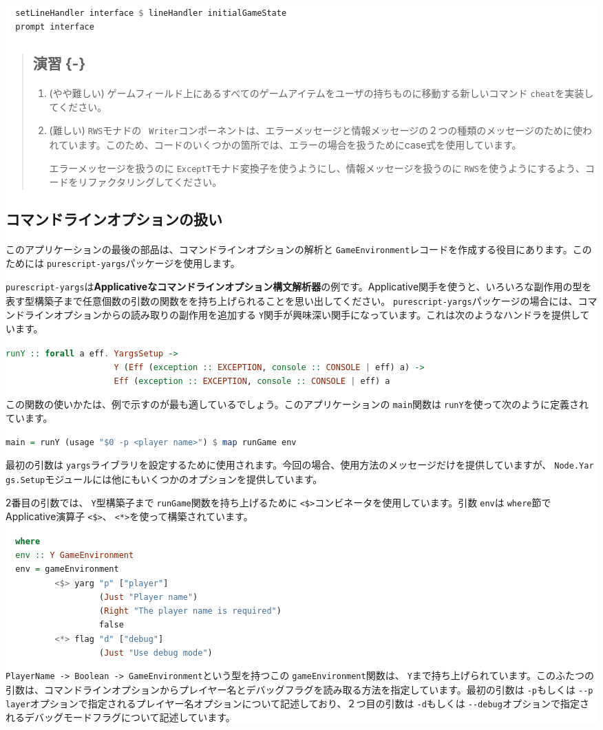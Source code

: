 ```haskell
  setLineHandler interface $ lineHandler initialGameState
  prompt interface
```

> ## 演習 {-}
> 
> 1. (やや難しい) ゲームフィールド上にあるすべてのゲームアイテムをユーザの持ちものに移動する新しいコマンド `cheat`を実装してください。
> 
> 1. (難しい) `RWS`モナドの ` Writer`コンポーネントは、エラーメッセージと情報メッセージの２つの種類のメッセージのために使われています。このため、コードのいくつかの箇所では、エラーの場合を扱うためにcase式を使用しています。
> 
>     エラーメッセージを扱うのに `ExceptT`モナド変換子を使うようにし、情報メッセージを扱うのに `RWS`を使うようにするよう、コードをリファクタリングしてください。

## コマンドラインオプションの扱い

このアプリケーションの最後の部品は、コマンドラインオプションの解析と `GameEnvironment`レコードを作成する役目にあります。このためには `purescript-yargs`パッケージを使用します。

`purescript-yargs`は**Applicativeなコマンドラインオプション構文解析器**の例です。Applicative関手を使うと、いろいろな副作用の型を表す型構築子まで任意個数の引数の関数をを持ち上げられることを思い出してください。 `purescript-yargs`パッケージの場合には、コマンドラインオプションからの読み取りの副作用を追加する `Y`関手が興味深い関手になっています。これは次のようなハンドラを提供しています。

```haskell
runY :: forall a eff. YargsSetup ->
                      Y (Eff (exception :: EXCEPTION, console :: CONSOLE | eff) a) ->
                      Eff (exception :: EXCEPTION, console :: CONSOLE | eff) a
```

この関数の使いかたは、例で示すのが最も適しているでしょう。このアプリケーションの `main`関数は `runY`を使って次のように定義されています。

```haskell
main = runY (usage "$0 -p <player name>") $ map runGame env
```

最初の引数は `yargs`ライブラリを設定するために使用されます。今回の場合、使用方法のメッセージだけを提供していますが、 `Node.Yargs.Setup`モジュールには他にもいくつかのオプションを提供しています。

2番目の引数では、 `Y`型構築子まで `runGame`関数を持ち上げるために `<$>`コンビネータを使用しています。引数 `env`は `where`節でApplicative演算子 `<$>`、 `<*>`を使って構築されています。

```haskell
  where
  env :: Y GameEnvironment
  env = gameEnvironment
          <$> yarg "p" ["player"]
                   (Just "Player name")
                   (Right "The player name is required")
                   false
          <*> flag "d" ["debug"]
                   (Just "Use debug mode")
```

`PlayerName -> Boolean -> GameEnvironment`という型を持つこの `gameEnvironment`関数は、 `Y`まで持ち上げられています。このふたつの引数は、コマンドラインオプションからプレイヤー名とデバッグフラグを読み取る方法を指定しています。最初の引数は `-p`もしくは `--player`オプションで指定されるプレイヤー名オプションについて記述しており、２つ目の引数は `-d`もしくは `--debug`オプションで指定されるデバッグモードフラグについて記述しています。
